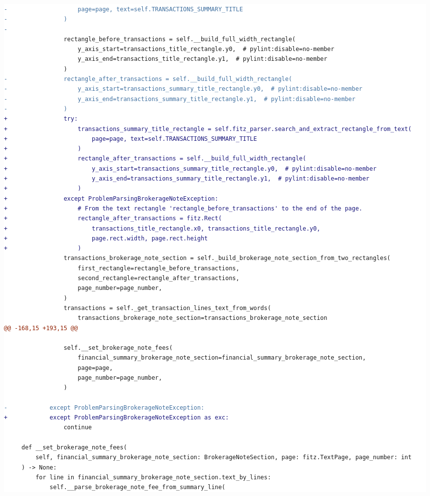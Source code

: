 ```diff
-                    page=page, text=self.TRANSACTIONS_SUMMARY_TITLE
-                )
-
                 rectangle_before_transactions = self.__build_full_width_rectangle(
                     y_axis_start=transactions_title_rectangle.y0,  # pylint:disable=no-member
                     y_axis_end=transactions_title_rectangle.y1,  # pylint:disable=no-member
                 )
-                rectangle_after_transactions = self.__build_full_width_rectangle(
-                    y_axis_start=transactions_summary_title_rectangle.y0,  # pylint:disable=no-member
-                    y_axis_end=transactions_summary_title_rectangle.y1,  # pylint:disable=no-member
-                )
+                try:
+                    transactions_summary_title_rectangle = self.fitz_parser.search_and_extract_rectangle_from_text(
+                        page=page, text=self.TRANSACTIONS_SUMMARY_TITLE
+                    )
+                    rectangle_after_transactions = self.__build_full_width_rectangle(
+                        y_axis_start=transactions_summary_title_rectangle.y0,  # pylint:disable=no-member
+                        y_axis_end=transactions_summary_title_rectangle.y1,  # pylint:disable=no-member
+                    )
+                except ProblemParsingBrokerageNoteException:
+                    # From the text rectangle 'rectangle_before_transactions' to the end of the page.
+                    rectangle_after_transactions = fitz.Rect(
+                        transactions_title_rectangle.x0, transactions_title_rectangle.y0,
+                        page.rect.width, page.rect.height
+                    )
                 transactions_brokerage_note_section = self._build_brokerage_note_section_from_two_rectangles(
                     first_rectangle=rectangle_before_transactions,
                     second_rectangle=rectangle_after_transactions,
                     page_number=page_number,
                 )
                 transactions = self._get_transaction_lines_text_from_words(
                     transactions_brokerage_note_section=transactions_brokerage_note_section
@@ -168,15 +193,15 @@
 
                 self.__set_brokerage_note_fees(
                     financial_summary_brokerage_note_section=financial_summary_brokerage_note_section,
                     page=page,
                     page_number=page_number,
                 )
 
-            except ProblemParsingBrokerageNoteException:
+            except ProblemParsingBrokerageNoteException as exc:
                 continue
 
     def __set_brokerage_note_fees(
         self, financial_summary_brokerage_note_section: BrokerageNoteSection, page: fitz.TextPage, page_number: int
     ) -> None:
         for line in financial_summary_brokerage_note_section.text_by_lines:
             self.__parse_brokerage_note_fee_from_summary_line(
```
